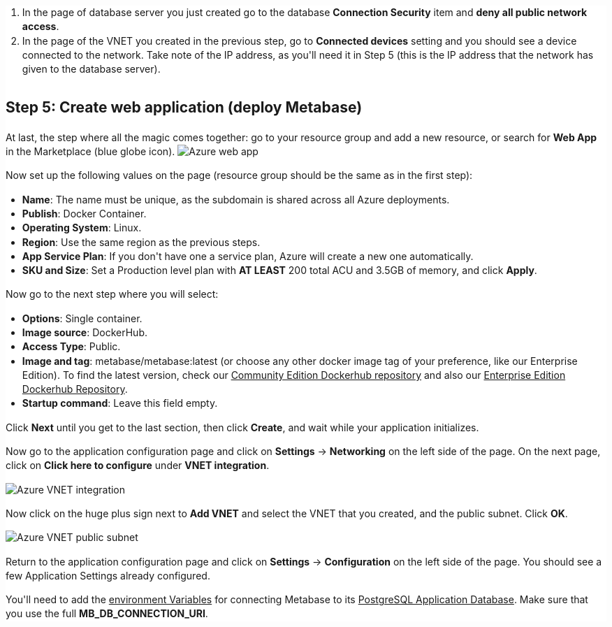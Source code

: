 1. In the page of database server you just created go to the database **Connection Security** item and **deny all public network access**.
2. In the page of the VNET you created in the previous step, go to **Connected devices** setting and you should see a device connected to the network. Take note of the IP address, as you'll need it in Step 5 (this is the IP address that the network has given to the database server).

## Step 5: Create web application (deploy Metabase)

At last, the step where all the magic comes together: go to your resource group and add a new resource, or search for **Web App** in the Marketplace (blue globe icon).
![Azure web app](../images/AZMarketplaceWebApp.png)

Now set up the following values on the page (resource group should be the same as in the first step):

- **Name**: The name must be unique, as the subdomain is shared across all Azure deployments.
- **Publish**: Docker Container.
- **Operating System**: Linux.
- **Region**: Use the same region as the previous steps.
- **App Service Plan**: If you don't have one a service plan, Azure will create a new one automatically.
- **SKU and Size**: Set a Production level plan with **AT LEAST** 200 total ACU and 3.5GB of memory, and click **Apply**.

Now go to the next step where you will select:

- **Options**: Single container.
- **Image source**: DockerHub.
- **Access Type**: Public.
- **Image and tag**: metabase/metabase:latest (or choose any other docker image tag of your preference, like our Enterprise Edition). To find the latest version, check our [Community Edition Dockerhub repository](https://hub.docker.com/r/metabase/metabase/tags?page=1&ordering=last_updated) and also our [Enterprise Edition Dockerhub Repository](https://hub.docker.com/r/metabase/metabase-enterprise/tags?page=1&ordering=last_updated).
- **Startup command**: Leave this field empty.

Click **Next** until you get to the last section, then click **Create**, and wait while your application initializes.

Now go to the application configuration page and click on **Settings** -> **Networking** on the left side of the page. On the next page, click on **Click here to configure** under **VNET integration**.

![Azure VNET integration](../images/AZVNETintegration.png)

Now click on the huge plus sign next to **Add VNET** and select the VNET that you created, and the public subnet. Click **OK**.

![Azure VNET public subnet](../images/AZVNETPublicSubnet.png)

Return to the application configuration page and click on **Settings** -> **Configuration** on the left side of the page. You should see a few Application Settings already configured.

You'll need to add the [environment Variables](../../configuring-metabase/environment-variables.md) for connecting Metabase to its [PostgreSQL Application Database](../../installation-and-operation/configuring-application-database.md#postgresql). Make sure that you use the full **MB_DB_CONNECTION_URI**.
